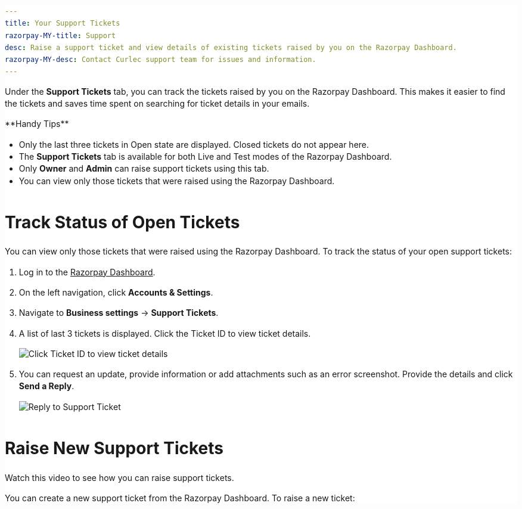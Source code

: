 ```yaml
---
title: Your Support Tickets
razorpay-MY-title: Support
desc: Raise a support ticket and view details of existing tickets raised by you on the Razorpay Dashboard.
razorpay-MY-desc: Contact Curlec support team for issues and information.
---
```


<show-if org="razorpay" country="IN">

Under the **Support Tickets** tab, you can track the tickets raised by you on the Razorpay Dashboard. This makes it easier to find the tickets and saves time spent on searching for ticket details in your emails.

<callout info>
**Handy Tips**

- Only the last three tickets in Open state are displayed. Closed tickets do not appear here.
- The **Support Tickets** tab is available for both Live and Test modes of the Razorpay Dashboard.
- Only **Owner** and **Admin** can raise support tickets using this tab.
- You can view only those tickets that were raised using the Razorpay Dashboard.
</callout>

# Track Status of Open Tickets

You can view only those tickets that were raised using the Razorpay Dashboard. To track the status of your open support tickets:

1. Log in to the <a href="https://dashboard.razorpay.com/#/access/signin" target="_blank">Razorpay Dashboard</a>.
2. On the left navigation, click **Accounts & Settings**.
3. Navigate to **Business settings** → **Support Tickets**.
4. A list of last 3 tickets is displayed. Click the Ticket ID to view ticket details.

     <img class="click-zoom" src="/docs/assets/images/support-tickets-raise-new-query.jpg" width="800" alt="Click Ticket ID to view ticket details"/>

5. You can request an update, provide information or add attachments such as an error screenshot. Provide the details and click **Send a Reply**.

    <img class="click-zoom" src="/docs/assets/images/dashboard-guide-support-tickets-send-reply.jpg" width="600" alt="Reply to Support Ticket"/>

# Raise New Support Tickets

Watch this video to see how you can raise support tickets.

<iframe width="560" height="315" src="https://www.youtube.com/embed/gwKadJq6NAs" title="YouTube video player" frameborder="0" allow="accelerometer; autoplay; clipboard-write; encrypted-media; gyroscope; picture-in-picture" allowfullscreen></iframe>

You can create a new support ticket from the Razorpay Dashboard. To raise a new ticket:
